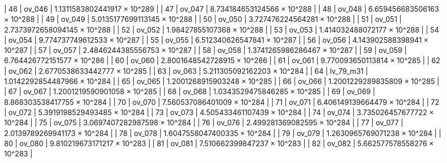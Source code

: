 | 46 | ov_046 | 1.1311583802441917 × 10^289 |
| 47 | ov_047 | 8.734184653124566 × 10^288 |
| 48 | ov_048 | 6.659456683506163 × 10^288 |
| 49 | ov_049 | 5.0135177699113145 × 10^288 |
| 50 | ov_050 | 3.727476224564281 × 10^288 |
| 51 | ov_051 | 2.7373972658094145 × 10^288 |
| 52 | ov_052 | 1.98427855107368 × 10^288 |
| 53 | ov_053 | 1.414032488072177 × 10^288 |
| 54 | ov_054 | 9.774737749612533 × 10^287 |
| 55 | ov_055 | 6.512340626547841 × 10^287 |
| 56 | ov_056 | 4.143902588398941 × 10^287 |
| 57 | ov_057 | 2.4846244385556753 × 10^287 |
| 58 | ov_058 | 1.3741265986286467 × 10^287 |
| 59 | ov_059 | 6.764426772151577 × 10^286 |
| 60 | ov_060 | 2.8001648542728915 × 10^286 |
| 61 | ov_061 | 9.770093650113814 × 10^285 |
| 62 | ov_062 | 2.6770538633442777 × 10^285 |
| 63 | ov_063 | 5.211305092162203 × 10^284 |
| 64 | lv_79_m31 | 1.0142292854487966 × 10^284 |
| 65 | ov_065 | 1.2001268915903248 × 10^285 |
| 66 | ov_066 | 1.2001229289835809 × 10^285 |
| 67 | ov_067 | 1.2001219590901058 × 10^285 |
| 68 | ov_068 | 1.0343529475846285 × 10^285 |
| 69 | ov_069 | 8.868303538417755 × 10^284 |
| 70 | ov_070 | 7.560537086401009 × 10^284 |
| 71 | ov_071 | 6.406149139664479 × 10^284 |
| 72 | ov_072 | 5.3919198529493485 × 10^284 |
| 73 | ov_073 | 4.505433461107439 × 10^284 |
| 74 | ov_074 | 3.735026457677722 × 10^284 |
| 75 | ov_075 | 3.0697407282987598 × 10^284 |
| 76 | ov_076 | 2.499281369082595 × 10^284 |
| 77 | ov_077 | 2.0139789269941173 × 10^284 |
| 78 | ov_078 | 1.6047558047400335 × 10^284 |
| 79 | ov_079 | 1.2630965769071238 × 10^284 |
| 80 | ov_080 | 9.810219673171217 × 10^283 |
| 81 | ov_081 | 7.510662399847237 × 10^283 |
| 82 | ov_082 | 5.662577578558276 × 10^283 |